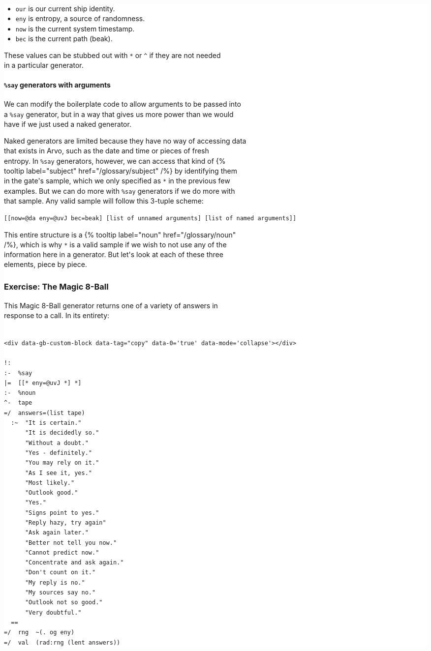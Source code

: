 * `our` is our current ship identity.
* `eny` is entropy, a source of randomness.
* `now` is the current system timestamp.
* `bec` is the current path (beak).

These values can be stubbed out with `*` or `^` if they are not needed\
in a particular generator.

#### `%say` generators with arguments

We can modify the boilerplate code to allow arguments to be passed into\
a `%say` generator, but in a way that gives us more power than we would\
have if we just used a naked generator.

Naked generators are limited because they have no way of accessing data\
that exists in Arvo, such as the date and time or pieces of fresh\
entropy. In `%say` generators, however, we can access that kind of \{%\
tooltip label="subject" href="/glossary/subject" /%\} by identifying them\
in the gate's sample, which we only specified as `*` in the previous few\
examples. But we can do more with `%say` generators if we do more with\
that sample. Any valid sample will follow this 3-tuple scheme:

`[[now=@da eny=@uvJ bec=beak] [list of unnamed arguments] [list of named arguments]]`

This entire structure is a \{% tooltip label="noun" href="/glossary/noun"\
/%\}, which is why `*` is a valid sample if we wish to not use any of the\
information here in a generator. But let's look at each of these three\
elements, piece by piece.

### Exercise: The Magic 8-Ball

This Magic 8-Ball generator returns one of a variety of answers in\
response to a call. In its entirety:

```hoon

<div data-gb-custom-block data-tag="copy" data-0='true' data-mode='collapse'></div>

!:
:-  %say
|=  [[* eny=@uvJ *] *]
:-  %noun
^-  tape
=/  answers=(list tape)
  :~  "It is certain."
      "It is decidedly so."
      "Without a doubt."
      "Yes - definitely."
      "You may rely on it."
      "As I see it, yes."
      "Most likely."
      "Outlook good."
      "Yes."
      "Signs point to yes."
      "Reply hazy, try again"
      "Ask again later."
      "Better not tell you now."
      "Cannot predict now."
      "Concentrate and ask again."
      "Don't count on it."
      "My reply is no."
      "My sources say no."
      "Outlook not so good."
      "Very doubtful."
  ==
=/  rng  ~(. og eny)
=/  val  (rad:rng (lent answers))
```